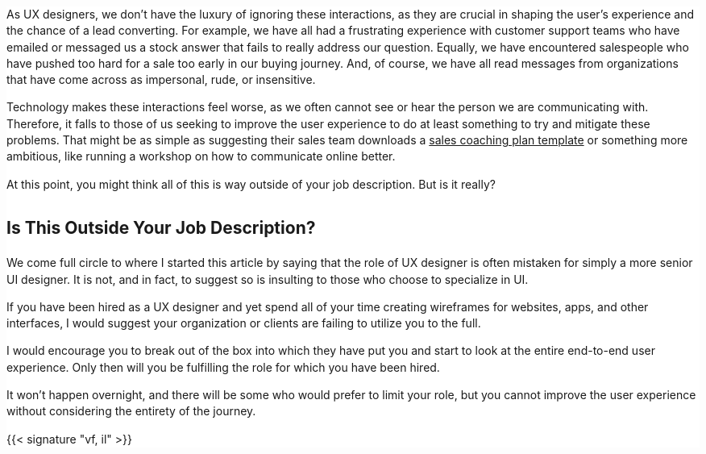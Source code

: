 As UX designers, we don’t have the luxury of ignoring these interactions, as they are crucial in shaping the user’s experience and the chance of a lead converting. For example, we have all had a frustrating experience with customer support teams who have emailed or messaged us a stock answer that fails to really address our question. Equally, we have encountered salespeople who have pushed too hard for a sale too early in our buying journey. And, of course, we have all read messages from organizations that have come across as impersonal, rude, or insensitive.

Technology makes these interactions feel worse, as we often cannot see or hear the person we are communicating with. Therefore, it falls to those of us seeking to improve the user experience to do at least something to try and mitigate these problems. That might be as simple as suggesting their sales team downloads a [sales coaching plan template](https://www.gong.io/content/sales-coaching-template/) or something more ambitious, like running a workshop on how to communicate online better.

At this point, you might think all of this is way outside of your job description. But is it really?

## Is This Outside Your Job Description?

We come full circle to where I started this article by saying that the role of UX designer is often mistaken for simply a more senior UI designer. It is not, and in fact, to suggest so is insulting to those who choose to specialize in UI.

If you have been hired as a UX designer and yet spend all of your time creating wireframes for websites, apps, and other interfaces, I would suggest your organization or clients are failing to utilize you to the full.

I would encourage you to break out of the box into which they have put you and start to look at the entire end-to-end user experience. Only then will you be fulfilling the role for which you have been hired.

It won’t happen overnight, and there will be some who would prefer to limit your role, but you cannot improve the user experience without considering the entirety of the journey.

{{< signature "vf, il" >}}
